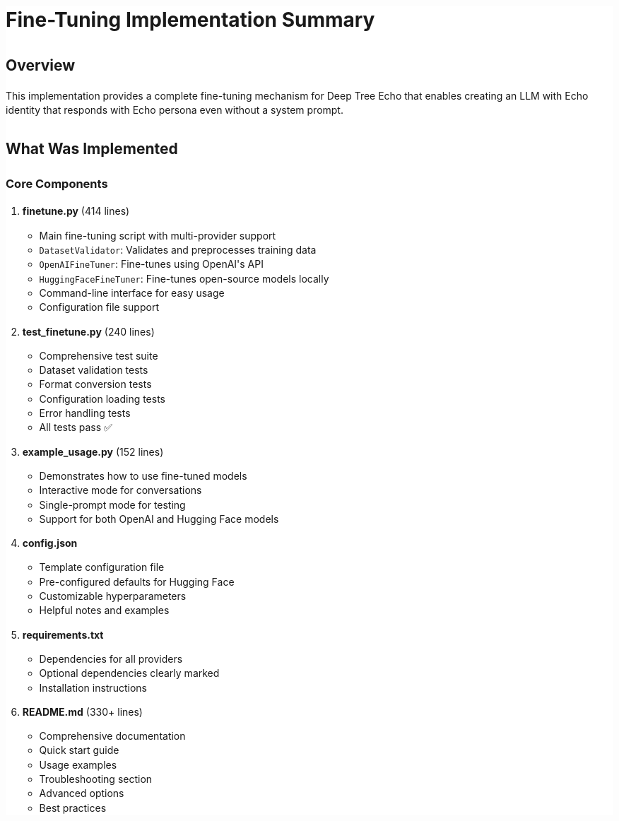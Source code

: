 # Fine-Tuning Implementation Summary

## Overview

This implementation provides a complete fine-tuning mechanism for Deep Tree Echo that enables creating an LLM with Echo identity that responds with Echo persona even without a system prompt.

## What Was Implemented

### Core Components

1. **finetune.py** (414 lines)
   - Main fine-tuning script with multi-provider support
   - `DatasetValidator`: Validates and preprocesses training data
   - `OpenAIFineTuner`: Fine-tunes using OpenAI's API
   - `HuggingFaceFineTuner`: Fine-tunes open-source models locally
   - Command-line interface for easy usage
   - Configuration file support

2. **test_finetune.py** (240 lines)
   - Comprehensive test suite
   - Dataset validation tests
   - Format conversion tests
   - Configuration loading tests
   - Error handling tests
   - All tests pass ✅

3. **example_usage.py** (152 lines)
   - Demonstrates how to use fine-tuned models
   - Interactive mode for conversations
   - Single-prompt mode for testing
   - Support for both OpenAI and Hugging Face models

4. **config.json**
   - Template configuration file
   - Pre-configured defaults for Hugging Face
   - Customizable hyperparameters
   - Helpful notes and examples

5. **requirements.txt**
   - Dependencies for all providers
   - Optional dependencies clearly marked
   - Installation instructions

6. **README.md** (330+ lines)
   - Comprehensive documentation
   - Quick start guide
   - Usage examples
   - Troubleshooting section
   - Advanced options
   - Best practices
